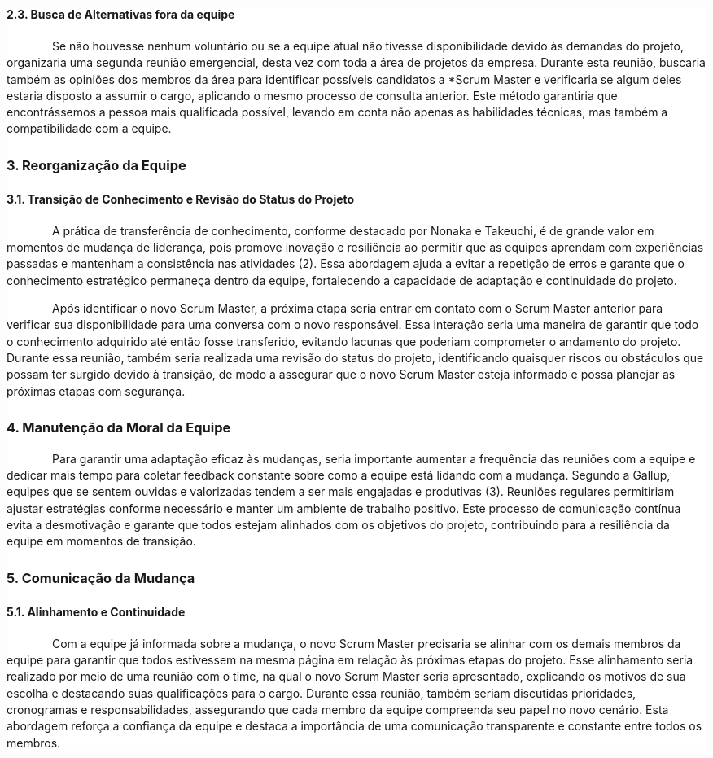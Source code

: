 #### 2.3. Busca de Alternativas fora da equipe

&emsp;&emsp;&emsp;&emsp;Se não houvesse nenhum voluntário ou se a equipe atual não tivesse disponibilidade devido às demandas do projeto, organizaria uma segunda reunião emergencial, desta vez com toda a área de projetos da empresa. Durante esta reunião, buscaria também as opiniões dos membros da área para identificar possíveis candidatos a *Scrum Master e verificaria se algum deles estaria disposto a assumir o cargo, aplicando o mesmo processo de consulta anterior. Este método garantiria que encontrássemos a pessoa mais qualificada possível, levando em conta não apenas as habilidades técnicas, mas também a compatibilidade com a equipe.

### 3. Reorganização da Equipe

#### 3.1. Transição de Conhecimento e Revisão do Status do Projeto

&emsp;&emsp;&emsp;&emsp;A prática de transferência de conhecimento, conforme destacado por Nonaka e Takeuchi, é de grande valor em momentos de mudança de liderança, pois promove inovação e resiliência ao permitir que as equipes aprendam com experiências passadas e mantenham a consistência nas atividades ([2](#8-referências)). Essa abordagem ajuda a evitar a repetição de erros e garante que o conhecimento estratégico permaneça dentro da equipe, fortalecendo a capacidade de adaptação e continuidade do projeto.

&emsp;&emsp;&emsp;&emsp;Após identificar o novo Scrum Master, a próxima etapa seria entrar em contato com o Scrum Master anterior para verificar sua disponibilidade para uma conversa com o novo responsável. Essa interação seria uma maneira de garantir que todo o conhecimento adquirido até então fosse transferido, evitando lacunas que poderiam comprometer o andamento do projeto. Durante essa reunião, também seria realizada uma revisão do status do projeto, identificando quaisquer riscos ou obstáculos que possam ter surgido devido à transição, de modo a assegurar que o novo Scrum Master esteja informado e possa planejar as próximas etapas com segurança.

### 4. Manutenção da Moral da Equipe

&emsp;&emsp;&emsp;&emsp;Para garantir uma adaptação eficaz às mudanças, seria importante aumentar a frequência das reuniões com a equipe e dedicar mais tempo para coletar feedback constante sobre como a equipe está lidando com a mudança. Segundo a Gallup, equipes que se sentem ouvidas e valorizadas tendem a ser mais engajadas e produtivas ([3](#8-referências)). Reuniões regulares permitiriam ajustar estratégias conforme necessário e manter um ambiente de trabalho positivo. Este processo de comunicação contínua evita a desmotivação e garante que todos estejam alinhados com os objetivos do projeto, contribuindo para a resiliência da equipe em momentos de transição.

### 5. Comunicação da Mudança

#### 5.1. Alinhamento e Continuidade

&emsp;&emsp;&emsp;&emsp;Com a equipe já informada sobre a mudança, o novo Scrum Master precisaria se alinhar com os demais membros da equipe para garantir que todos estivessem na mesma página em relação às próximas etapas do projeto. Esse alinhamento seria realizado por meio de uma reunião com o time, na qual o novo Scrum Master seria apresentado, explicando os motivos de sua escolha e destacando suas qualificações para o cargo. Durante essa reunião, também seriam discutidas prioridades, cronogramas e responsabilidades, assegurando que cada membro da equipe compreenda seu papel no novo cenário. Esta abordagem reforça a confiança da equipe e destaca a importância de uma comunicação transparente e constante entre todos os membros.
